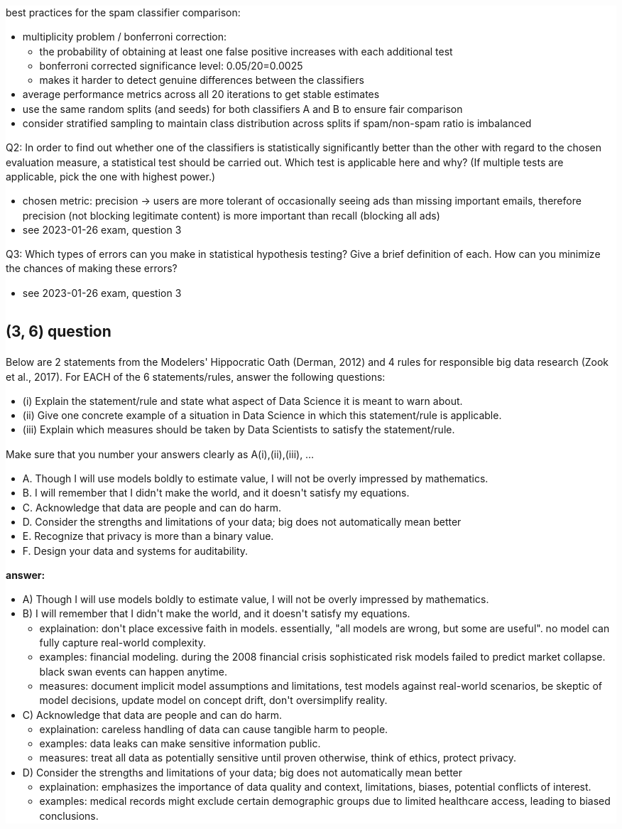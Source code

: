 best practices for the spam classifier comparison:

- multiplicity problem / bonferroni correction:
	- the probability of obtaining at least one false positive increases with each additional test
	- bonferroni corrected significance level: 0.05/20=0.0025
	- makes it harder to detect genuine differences between the classifiers
- average performance metrics across all 20 iterations to get stable estimates
- use the same random splits (and seeds) for both classifiers A and B to ensure fair comparison
- consider stratified sampling to maintain class distribution across splits if spam/non-spam ratio is imbalanced

Q2: In order to find out whether one of the classifiers is statistically significantly better than the other with regard to the chosen evaluation measure, a statistical test should be carried out. Which test is applicable here and why? (If multiple tests are applicable, pick the one with highest power.)

- chosen metric: precision → users are more tolerant of occasionally seeing ads than missing important emails, therefore precision (not blocking legitimate content) is more important than recall (blocking all ads)
- see 2023-01-26 exam, question 3

Q3: Which types of errors can you make in statistical hypothesis testing? Give a brief definition of each. How can you minimize the chances of making these errors?

- see 2023-01-26 exam, question 3

## (3, 6) question

Below are 2 statements from the Modelers' Hippocratic Oath (Derman, 2012) and 4 rules for responsible big data research (Zook et al., 2017). For EACH of the 6 statements/rules, answer the following questions:

- (i) Explain the statement/rule and state what aspect of Data Science it is meant to warn about. 
- (ii) Give one concrete example of a situation in Data Science in which this statement/rule is applicable. 
- (iii) Explain which measures should be taken by Data Scientists to satisfy the statement/rule.  

Make sure that you number your answers clearly as A(i),(ii),(iii), …

- A. Though I will use models boldly to estimate value, I will not be overly impressed by mathematics.
- B. I will remember that I didn't make the world, and it doesn't satisfy my equations.
- C. Acknowledge that data are people and can do harm.
- D. Consider the strengths and limitations of your data; big does not automatically mean better
- E. Recognize that privacy is more than a binary value.
- F. Design your data and systems for auditability.

**answer:**

- A) Though I will use models boldly to estimate value, I will not be overly impressed by mathematics.
- B) I will remember that I didn't make the world, and it doesn't satisfy my equations.
	- explaination: don't place excessive faith in models. essentially, "all models are wrong, but some are useful". no model can fully capture real-world complexity.
	- examples: financial modeling. during the 2008 financial crisis sophisticated risk models failed to predict market collapse. black swan events can happen anytime.
	- measures: document implicit model assumptions and limitations, test models against real-world scenarios, be skeptic of model decisions, update model on concept drift, don't oversimplify reality.
- C) Acknowledge that data are people and can do harm.
	- explaination: careless handling of data can cause tangible harm to people.
	- examples: data leaks can make sensitive information public.
	- measures: treat all data as potentially sensitive until proven otherwise, think of ethics, protect privacy.
- D) Consider the strengths and limitations of your data; big does not automatically mean better
	- explaination: emphasizes the importance of data quality and context, limitations, biases, potential conflicts of interest.
	- examples: medical records might exclude certain demographic groups due to limited healthcare access, leading to biased conclusions.